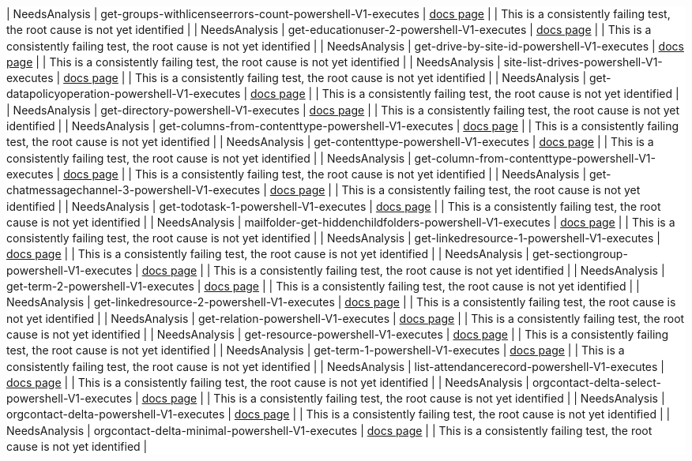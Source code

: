 | NeedsAnalysis | get-groups-withlicenseerrors-count-powershell-V1-executes | [docs page](https://docs.microsoft.com/en-us/graph/api/group-list?view=graph-rest-1.0&tabs=powershell) |  | This is a consistently failing test, the root cause is not yet identified |
| NeedsAnalysis | get-educationuser-2-powershell-V1-executes | [docs page](https://docs.microsoft.com/en-us/graph/api/educationuser-get?view=graph-rest-1.0&tabs=powershell) |  | This is a consistently failing test, the root cause is not yet identified |
| NeedsAnalysis | get-drive-by-site-id-powershell-V1-executes | [docs page](https://docs.microsoft.com/en-us/graph/api/drive-get?view=graph-rest-1.0&tabs=powershell) |  | This is a consistently failing test, the root cause is not yet identified |
| NeedsAnalysis | site-list-drives-powershell-V1-executes | [docs page](https://docs.microsoft.com/en-us/graph/api/drive-list?view=graph-rest-1.0&tabs=powershell) |  | This is a consistently failing test, the root cause is not yet identified |
| NeedsAnalysis | get-datapolicyoperation-powershell-V1-executes | [docs page](https://docs.microsoft.com/en-us/graph/api/datapolicyoperation-get?view=graph-rest-1.0&tabs=powershell) |  | This is a consistently failing test, the root cause is not yet identified |
| NeedsAnalysis | get-directory-powershell-V1-executes | [docs page](https://docs.microsoft.com/en-us/graph/api/directory-deleteditems-get?view=graph-rest-1.0&tabs=powershell) |  | This is a consistently failing test, the root cause is not yet identified |
| NeedsAnalysis | get-columns-from-contenttype-powershell-V1-executes | [docs page](https://docs.microsoft.com/en-us/graph/api/contenttype-list-columns?view=graph-rest-1.0&tabs=powershell) |  | This is a consistently failing test, the root cause is not yet identified |
| NeedsAnalysis | get-contenttype-powershell-V1-executes | [docs page](https://docs.microsoft.com/en-us/graph/api/contenttype-get?view=graph-rest-1.0&tabs=powershell) |  | This is a consistently failing test, the root cause is not yet identified |
| NeedsAnalysis | get-column-from-contenttype-powershell-V1-executes | [docs page](https://docs.microsoft.com/en-us/graph/api/columndefinition-get?view=graph-rest-1.0&tabs=powershell) |  | This is a consistently failing test, the root cause is not yet identified |
| NeedsAnalysis | get-chatmessagechannel-3-powershell-V1-executes | [docs page](https://docs.microsoft.com/en-us/graph/api/chatmessage-get?view=graph-rest-1.0&tabs=powershell) |  | This is a consistently failing test, the root cause is not yet identified |
| NeedsAnalysis | get-todotask-1-powershell-V1-executes | [docs page](https://docs.microsoft.com/en-us/graph/api/todotask-get?view=graph-rest-1.0&tabs=powershell) |  | This is a consistently failing test, the root cause is not yet identified |
| NeedsAnalysis | mailfolder-get-hiddenchildfolders-powershell-V1-executes | [docs page](https://docs.microsoft.com/en-us/graph/api/mailfolder-list-childfolders?view=graph-rest-1.0&tabs=powershell) |  | This is a consistently failing test, the root cause is not yet identified |
| NeedsAnalysis | get-linkedresource-1-powershell-V1-executes | [docs page](https://docs.microsoft.com/en-us/graph/api/linkedresource-get?view=graph-rest-1.0&tabs=powershell) |  | This is a consistently failing test, the root cause is not yet identified |
| NeedsAnalysis | get-sectiongroup-powershell-V1-executes | [docs page](https://docs.microsoft.com/en-us/graph/api/sectiongroup-get?view=graph-rest-1.0&tabs=powershell) |  | This is a consistently failing test, the root cause is not yet identified |
| NeedsAnalysis | get-term-2-powershell-V1-executes | [docs page](https://docs.microsoft.com/en-us/graph/api/termstore-term-list-children?view=graph-rest-1.0&tabs=powershell) |  | This is a consistently failing test, the root cause is not yet identified |
| NeedsAnalysis | get-linkedresource-2-powershell-V1-executes | [docs page](https://docs.microsoft.com/en-us/graph/api/todotask-list-linkedresources?view=graph-rest-1.0&tabs=powershell) |  | This is a consistently failing test, the root cause is not yet identified |
| NeedsAnalysis | get-relation-powershell-V1-executes | [docs page](https://docs.microsoft.com/en-us/graph/api/termstore-term-list-relations?view=graph-rest-1.0&tabs=powershell) |  | This is a consistently failing test, the root cause is not yet identified |
| NeedsAnalysis | get-resource-powershell-V1-executes | [docs page](https://docs.microsoft.com/en-us/graph/api/resource-get?view=graph-rest-1.0&tabs=powershell) |  | This is a consistently failing test, the root cause is not yet identified |
| NeedsAnalysis | get-term-1-powershell-V1-executes | [docs page](https://docs.microsoft.com/en-us/graph/api/termstore-term-get?view=graph-rest-1.0&tabs=powershell) |  | This is a consistently failing test, the root cause is not yet identified |
| NeedsAnalysis | list-attendancerecord-powershell-V1-executes | [docs page](https://docs.microsoft.com/en-us/graph/api/attendancerecord-list?view=graph-rest-1.0&tabs=powershell) |  | This is a consistently failing test, the root cause is not yet identified |
| NeedsAnalysis | orgcontact-delta-select-powershell-V1-executes | [docs page](https://docs.microsoft.com/en-us/graph/api/orgcontact-delta?view=graph-rest-1.0&tabs=powershell) |  | This is a consistently failing test, the root cause is not yet identified |
| NeedsAnalysis | orgcontact-delta-powershell-V1-executes | [docs page](https://docs.microsoft.com/en-us/graph/api/orgcontact-delta?view=graph-rest-1.0&tabs=powershell) |  | This is a consistently failing test, the root cause is not yet identified |
| NeedsAnalysis | orgcontact-delta-minimal-powershell-V1-executes | [docs page](https://docs.microsoft.com/en-us/graph/api/orgcontact-delta?view=graph-rest-1.0&tabs=powershell) |  | This is a consistently failing test, the root cause is not yet identified |